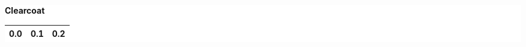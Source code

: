 **Clearcoat**

|                                 0.0                                 |                                 0.1                                 |                                 0.2                                 |
| :-----------------------------------------------------------------: | :-----------------------------------------------------------------: | :-----------------------------------------------------------------: |